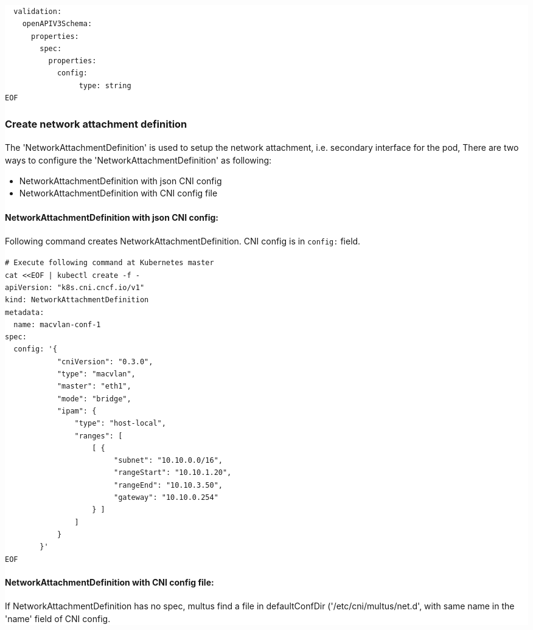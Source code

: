 ```
  validation:
    openAPIV3Schema:
      properties:
        spec:
          properties:
            config:
                 type: string
EOF
```

### Create network attachment definition

The 'NetworkAttachmentDefinition' is used to setup the network attachment, i.e. secondary interface for the pod, There are two ways to configure the 'NetworkAttachmentDefinition' as following:

- NetworkAttachmentDefinition with json CNI config
- NetworkAttachmentDefinition with CNI config file

#### NetworkAttachmentDefinition with json CNI config:

Following command creates NetworkAttachmentDefinition. CNI config is in `config:` field.

```
# Execute following command at Kubernetes master
cat <<EOF | kubectl create -f -
apiVersion: "k8s.cni.cncf.io/v1"
kind: NetworkAttachmentDefinition
metadata:
  name: macvlan-conf-1
spec:
  config: '{
            "cniVersion": "0.3.0",
            "type": "macvlan",
            "master": "eth1",
            "mode": "bridge",
            "ipam": {
                "type": "host-local",
                "ranges": [
                    [ {
                         "subnet": "10.10.0.0/16",
                         "rangeStart": "10.10.1.20",
                         "rangeEnd": "10.10.3.50",
                         "gateway": "10.10.0.254"
                    } ]
                ]
            }
        }'
EOF
```

#### NetworkAttachmentDefinition with CNI config file:

If NetworkAttachmentDefinition has no spec, multus find a file in defaultConfDir ('/etc/cni/multus/net.d', with same name in the 'name' field of CNI config.
